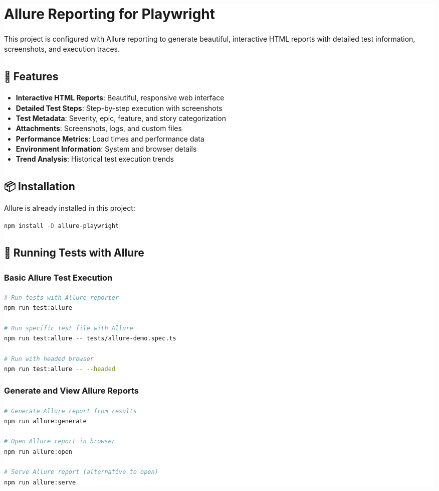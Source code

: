# Allure Reporting for Playwright

This project is configured with Allure reporting to generate beautiful, interactive HTML reports with detailed test information, screenshots, and execution traces.

## 🚀 Features

- **Interactive HTML Reports**: Beautiful, responsive web interface
- **Detailed Test Steps**: Step-by-step execution with screenshots
- **Test Metadata**: Severity, epic, feature, and story categorization
- **Attachments**: Screenshots, logs, and custom files
- **Performance Metrics**: Load times and performance data
- **Environment Information**: System and browser details
- **Trend Analysis**: Historical test execution trends

## 📦 Installation

Allure is already installed in this project:

```bash
npm install -D allure-playwright
```

## 🧪 Running Tests with Allure

### Basic Allure Test Execution

```bash
# Run tests with Allure reporter
npm run test:allure

# Run specific test file with Allure
npm run test:allure -- tests/allure-demo.spec.ts

# Run with headed browser
npm run test:allure -- --headed
```

### Generate and View Allure Reports

```bash
# Generate Allure report from results
npm run allure:generate

# Open Allure report in browser
npm run allure:open

# Serve Allure report (alternative to open)
npm run allure:serve
```
